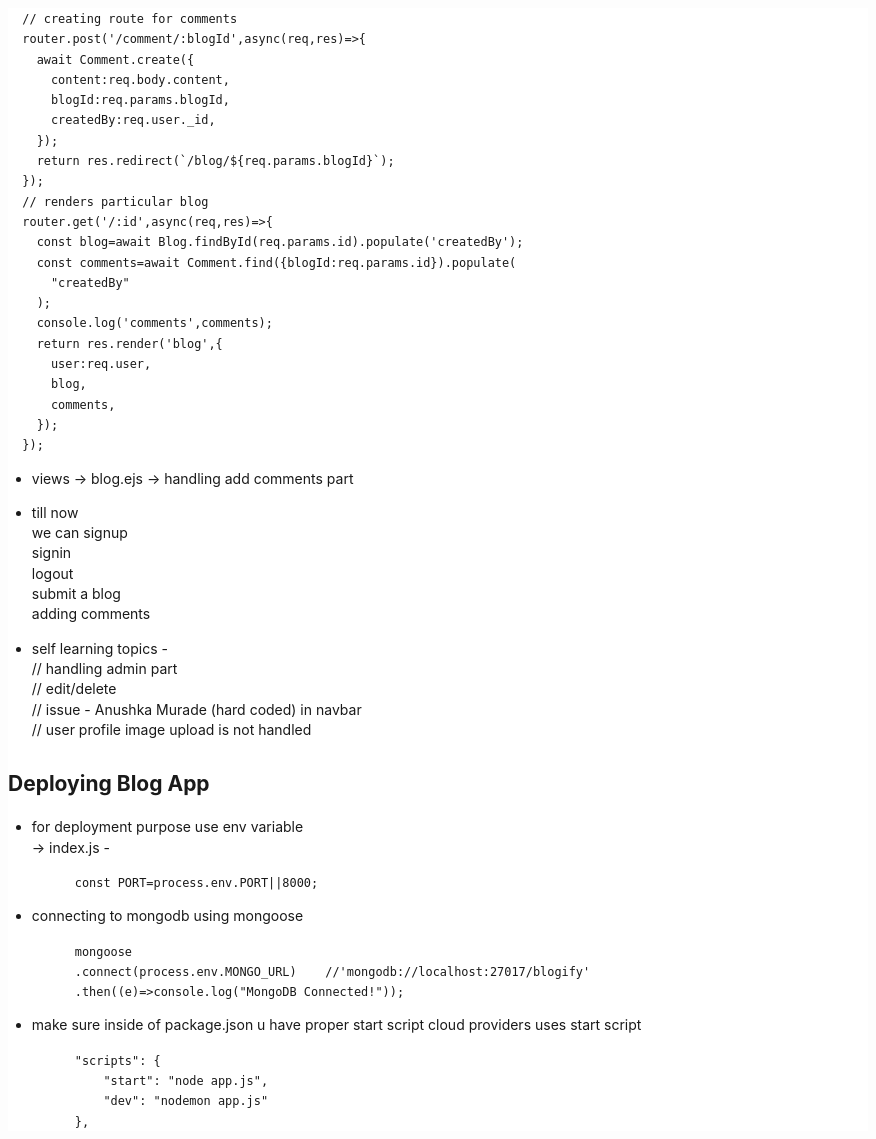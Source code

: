       // creating route for comments
      router.post('/comment/:blogId',async(req,res)=>{
        await Comment.create({
          content:req.body.content,
          blogId:req.params.blogId,
          createdBy:req.user._id,
        });
        return res.redirect(`/blog/${req.params.blogId}`);
      });
      // renders particular blog
      router.get('/:id',async(req,res)=>{
        const blog=await Blog.findById(req.params.id).populate('createdBy');
        const comments=await Comment.find({blogId:req.params.id}).populate(
          "createdBy"
        );
        console.log('comments',comments);
        return res.render('blog',{
          user:req.user,
          blog,
          comments,
        });
      });

- views -> blog.ejs -> handling add comments part

- till now  
we can signup  
signin  
logout  
submit a blog  
adding comments

- self learning topics -  
// handling admin part  
// edit/delete  
// issue - Anushka Murade (hard coded) in navbar   
// user profile image upload is not handled  

## Deploying Blog App  

- for deployment purpose use env variable  
-> index.js -  

            const PORT=process.env.PORT||8000;  

- connecting to mongodb using mongoose  

            mongoose  
            .connect(process.env.MONGO_URL)    //'mongodb://localhost:27017/blogify'  
            .then((e)=>console.log("MongoDB Connected!"));  

- make sure inside of package.json u have proper start script cloud providers uses start script  

            "scripts": {  
                "start": "node app.js",  
                "dev": "nodemon app.js"  
            },  
